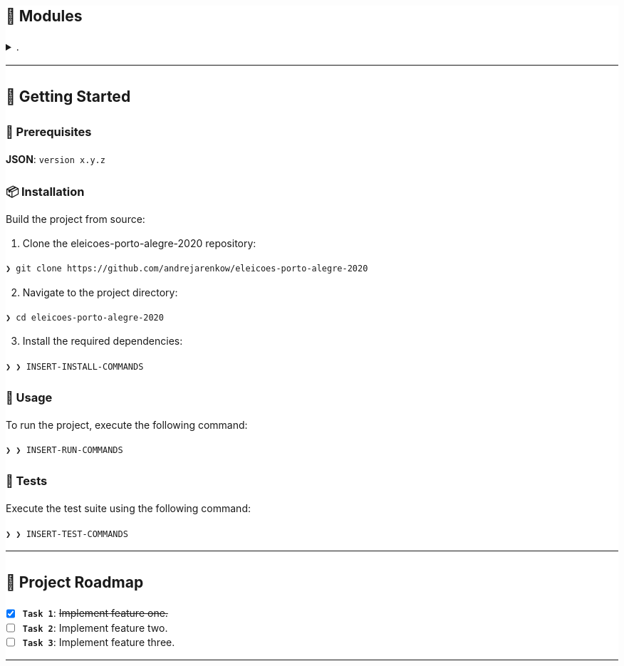
## 🧩 Modules

<details closed><summary>.</summary></details>

---

## 🚀 Getting Started

### 🔖 Prerequisites

**JSON**: `version x.y.z`

### 📦 Installation

Build the project from source:

1. Clone the eleicoes-porto-alegre-2020 repository:
```sh
❯ git clone https://github.com/andrejarenkow/eleicoes-porto-alegre-2020
```

2. Navigate to the project directory:
```sh
❯ cd eleicoes-porto-alegre-2020
```

3. Install the required dependencies:
```sh
❯ ❯ INSERT-INSTALL-COMMANDS
```

### 🤖 Usage

To run the project, execute the following command:

```sh
❯ ❯ INSERT-RUN-COMMANDS
```

### 🧪 Tests

Execute the test suite using the following command:

```sh
❯ ❯ INSERT-TEST-COMMANDS
```

---

## 📌 Project Roadmap

- [X] **`Task 1`**: <strike>Implement feature one.</strike>
- [ ] **`Task 2`**: Implement feature two.
- [ ] **`Task 3`**: Implement feature three.

---